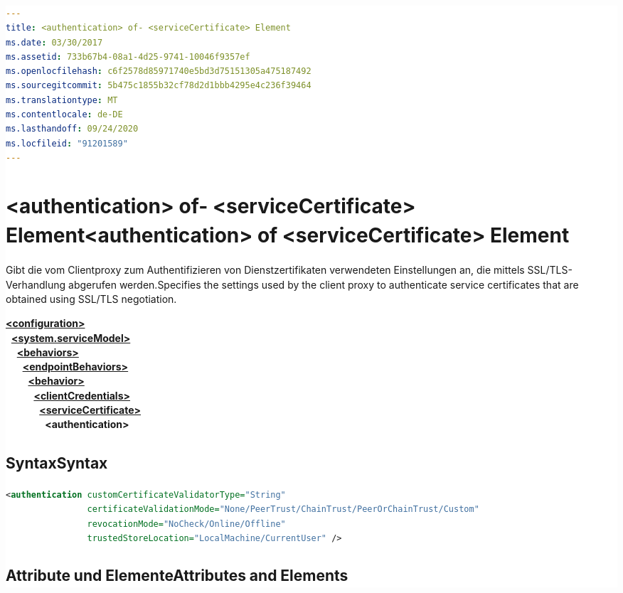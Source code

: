 ```yaml
---
title: <authentication> of- <serviceCertificate> Element
ms.date: 03/30/2017
ms.assetid: 733b67b4-08a1-4d25-9741-10046f9357ef
ms.openlocfilehash: c6f2578d85971740e5bd3d75151305a475187492
ms.sourcegitcommit: 5b475c1855b32cf78d2d1bbb4295e4c236f39464
ms.translationtype: MT
ms.contentlocale: de-DE
ms.lasthandoff: 09/24/2020
ms.locfileid: "91201589"
---
```

# <a name="authentication-of-servicecertificate-element"></a><span data-ttu-id="77a5a-102">\<authentication> of- \<serviceCertificate> Element</span><span class="sxs-lookup"><span data-stu-id="77a5a-102">\<authentication> of \<serviceCertificate> Element</span></span>

<span data-ttu-id="77a5a-103">Gibt die vom Clientproxy zum Authentifizieren von Dienstzertifikaten verwendeten Einstellungen an, die mittels SSL/TLS-Verhandlung abgerufen werden.</span><span class="sxs-lookup"><span data-stu-id="77a5a-103">Specifies the settings used by the client proxy to authenticate service certificates that are obtained using SSL/TLS negotiation.</span></span>  
  
[**\<configuration>**](../configuration-element.md)\
&nbsp;&nbsp;[**\<system.serviceModel>**](system-servicemodel.md)\
&nbsp;&nbsp;&nbsp;&nbsp;[**\<behaviors>**](behaviors.md)\
&nbsp;&nbsp;&nbsp;&nbsp;&nbsp;&nbsp;[**\<endpointBehaviors>**](endpointbehaviors.md)\
&nbsp;&nbsp;&nbsp;&nbsp;&nbsp;&nbsp;&nbsp;&nbsp;[**\<behavior>**](behavior-of-endpointbehaviors.md)\
&nbsp;&nbsp;&nbsp;&nbsp;&nbsp;&nbsp;&nbsp;&nbsp;&nbsp;&nbsp;[**\<clientCredentials>**](clientcredentials.md)\
&nbsp;&nbsp;&nbsp;&nbsp;&nbsp;&nbsp;&nbsp;&nbsp;&nbsp;&nbsp;&nbsp;&nbsp;[**\<serviceCertificate>**](servicecertificate-of-clientcredentials-element.md)\
&nbsp;&nbsp;&nbsp;&nbsp;&nbsp;&nbsp;&nbsp;&nbsp;&nbsp;&nbsp;&nbsp;&nbsp;&nbsp;&nbsp;**\<authentication>**  
  
## <a name="syntax"></a><span data-ttu-id="77a5a-104">Syntax</span><span class="sxs-lookup"><span data-stu-id="77a5a-104">Syntax</span></span>  
  
```xml  
<authentication customCertificateValidatorType="String"
                certificateValidationMode="None/PeerTrust/ChainTrust/PeerOrChainTrust/Custom"
                revocationMode="NoCheck/Online/Offline"
                trustedStoreLocation="LocalMachine/CurrentUser" />
```  
  
## <a name="attributes-and-elements"></a><span data-ttu-id="77a5a-105">Attribute und Elemente</span><span class="sxs-lookup"><span data-stu-id="77a5a-105">Attributes and Elements</span></span>  

